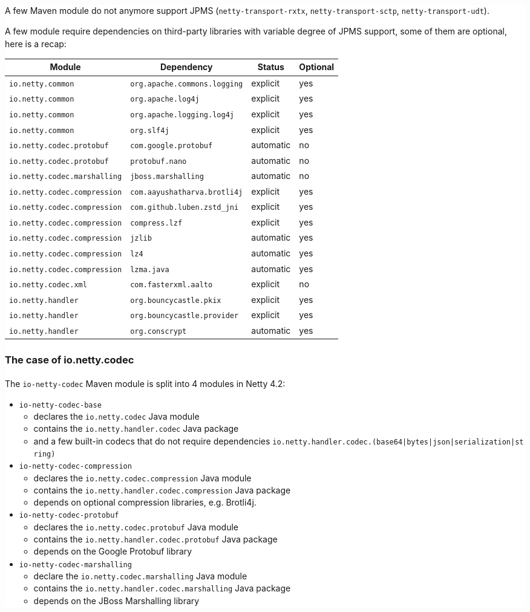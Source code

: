A few Maven module do not anymore support JPMS (`netty-transport-rxtx`, `netty-transport-sctp`, `netty-transport-udt`).

A few module require dependencies on third-party libraries with variable degree of JPMS support, some of them
are optional, here is a recap:

| Module                       | Dependency                   | Status    | Optional |
|------------------------------|------------------------------|-----------|----------|
| `io.netty.common`            | `org.apache.commons.logging` | explicit  | yes      |
| `io.netty.common`            | `org.apache.log4j`           | explicit  | yes      |
| `io.netty.common`            | `org.apache.logging.log4j`   | explicit  | yes      |
| `io.netty.common`            | `org.slf4j`                  | explicit  | yes      |
| `io.netty.codec.protobuf`    | `com.google.protobuf`        | automatic | no       |
| `io.netty.codec.protobuf`    | `protobuf.nano`              | automatic | no       |
| `io.netty.codec.marshalling` | `jboss.marshalling`          | automatic | no       |
| `io.netty.codec.compression` | `com.aayushatharva.brotli4j` | explicit  | yes      |
| `io.netty.codec.compression` | `com.github.luben.zstd_jni`  | explicit  | yes      |
| `io.netty.codec.compression` | `compress.lzf`               | explicit  | yes      |
| `io.netty.codec.compression` | `jzlib`                      | automatic | yes      |
| `io.netty.codec.compression` | `lz4`                        | automatic | yes      |
| `io.netty.codec.compression` | `lzma.java`                  | automatic | yes      |
| `io.netty.codec.xml`         | `com.fasterxml.aalto`        | explicit  | no       |
| `io.netty.handler`           | `org.bouncycastle.pkix`      | explicit  | yes      |
| `io.netty.handler`           | `org.bouncycastle.provider`  | explicit  | yes      |
| `io.netty.handler`           | `org.conscrypt`              | automatic | yes      |

### The case of io.netty.codec

The `io-netty-codec` Maven module is split into 4 modules in Netty 4.2:

- `io-netty-codec-base`
  - declares the `io.netty.codec` Java module
  - contains the `io.netty.handler.codec` Java package
  - and a few built-in codecs that do not require dependencies `io.netty.handler.codec.(base64|bytes|json|serialization|string)` 
- `io-netty-codec-compression`
  - declares the `io.netty.codec.compression` Java module
  - contains the `io.netty.handler.codec.compression` Java package
  - depends on optional compression libraries, e.g. Brotli4j.
- `io-netty-codec-protobuf`
  - declares the `io.netty.codec.protobuf` Java module
  - contains the `io.netty.handler.codec.protobuf` Java package
  - depends on the Google Protobuf library
- `io-netty-codec-marshalling`
  - declare the `io.netty.codec.marshalling` Java module
  - contains the `io.netty.handler.codec.marshalling` Java package
  - depends on the JBoss Marshalling  library
